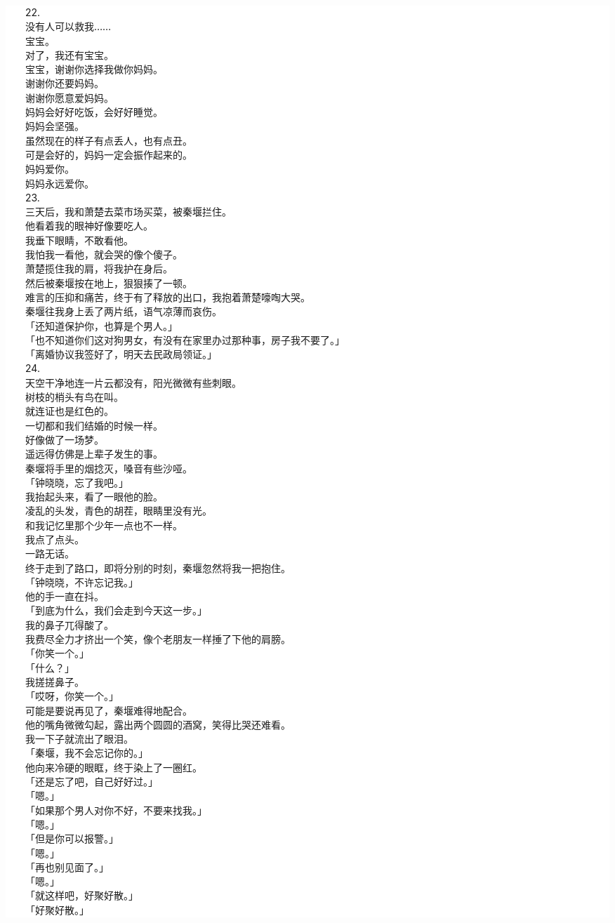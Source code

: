 &emsp;&emsp;22.  
&emsp;&emsp;没有人可以救我……  
&emsp;&emsp;宝宝。  
&emsp;&emsp;对了，我还有宝宝。  
&emsp;&emsp;宝宝，谢谢你选择我做你妈妈。  
&emsp;&emsp;谢谢你还要妈妈。  
&emsp;&emsp;谢谢你愿意爱妈妈。  
&emsp;&emsp;妈妈会好好吃饭，会好好睡觉。  
&emsp;&emsp;妈妈会坚强。  
&emsp;&emsp;虽然现在的样子有点丢人，也有点丑。  
&emsp;&emsp;可是会好的，妈妈一定会振作起来的。  
&emsp;&emsp;妈妈爱你。  
&emsp;&emsp;妈妈永远爱你。  
&emsp;&emsp;23.  
&emsp;&emsp;三天后，我和萧楚去菜市场买菜，被秦堰拦住。  
&emsp;&emsp;他看着我的眼神好像要吃人。  
&emsp;&emsp;我垂下眼睛，不敢看他。  
&emsp;&emsp;我怕我一看他，就会哭的像个傻子。  
&emsp;&emsp;萧楚揽住我的肩，将我护在身后。  
&emsp;&emsp;然后被秦堰按在地上，狠狠揍了一顿。  
&emsp;&emsp;难言的压抑和痛苦，终于有了释放的出口，我抱着萧楚嚎啕大哭。  
&emsp;&emsp;秦堰往我身上丢了两片纸，语气凉薄而哀伤。  
&emsp;&emsp;「还知道保护你，也算是个男人。」  
&emsp;&emsp;「也不知道你们这对狗男女，有没有在家里办过那种事，房子我不要了。」  
&emsp;&emsp;「离婚协议我签好了，明天去民政局领证。」  
&emsp;&emsp;24.  
&emsp;&emsp;天空干净地连一片云都没有，阳光微微有些刺眼。  
&emsp;&emsp;树枝的梢头有鸟在叫。  
&emsp;&emsp;就连证也是红色的。  
&emsp;&emsp;一切都和我们结婚的时候一样。  
&emsp;&emsp;好像做了一场梦。  
&emsp;&emsp;遥远得仿佛是上辈子发生的事。  
&emsp;&emsp;秦堰将手里的烟捻灭，嗓音有些沙哑。  
&emsp;&emsp;「钟晓晓，忘了我吧。」  
&emsp;&emsp;我抬起头来，看了一眼他的脸。  
&emsp;&emsp;凌乱的头发，青色的胡茬，眼睛里没有光。  
&emsp;&emsp;和我记忆里那个少年一点也不一样。  
&emsp;&emsp;我点了点头。  
&emsp;&emsp;一路无话。  
&emsp;&emsp;终于走到了路口，即将分别的时刻，秦堰忽然将我一把抱住。  
&emsp;&emsp;「钟晓晓，不许忘记我。」  
&emsp;&emsp;他的手一直在抖。  
&emsp;&emsp;「到底为什么，我们会走到今天这一步。」  
&emsp;&emsp;我的鼻子兀得酸了。  
&emsp;&emsp;我费尽全力才挤出一个笑，像个老朋友一样捶了下他的肩膀。  
&emsp;&emsp;「你笑一个。」  
&emsp;&emsp;「什么？」  
&emsp;&emsp;我搓搓鼻子。  
&emsp;&emsp;「哎呀，你笑一个。」  
&emsp;&emsp;可能是要说再见了，秦堰难得地配合。  
&emsp;&emsp;他的嘴角微微勾起，露出两个圆圆的酒窝，笑得比哭还难看。  
&emsp;&emsp;我一下子就流出了眼泪。  
&emsp;&emsp;「秦堰，我不会忘记你的。」  
&emsp;&emsp;他向来冷硬的眼眶，终于染上了一圈红。  
&emsp;&emsp;「还是忘了吧，自己好好过。」  
&emsp;&emsp;「嗯。」  
&emsp;&emsp;「如果那个男人对你不好，不要来找我。」  
&emsp;&emsp;「嗯。」  
&emsp;&emsp;「但是你可以报警。」  
&emsp;&emsp;「嗯。」  
&emsp;&emsp;「再也别见面了。」  
&emsp;&emsp;「嗯。」  
&emsp;&emsp;「就这样吧，好聚好散。」  
&emsp;&emsp;「好聚好散。」  